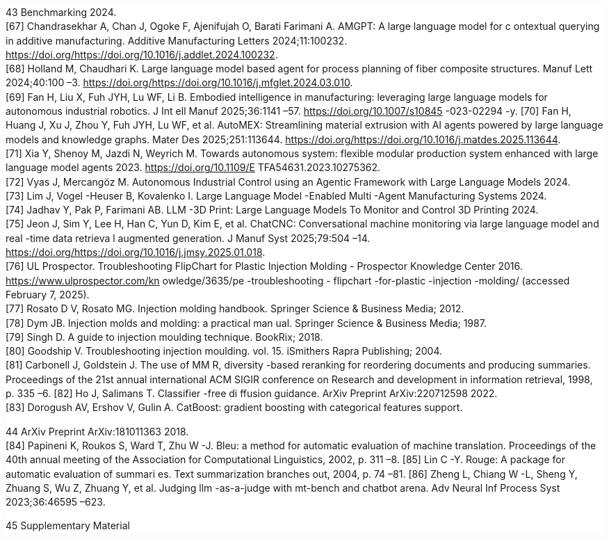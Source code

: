 43 Benchmarking 2024.  
[67] Chandrasekhar A, Chan J, Ogoke F, Ajenifujah O, Barati Farimani A. AMGPT: A large 
language model for c ontextual querying in additive manufacturing. Additive Manufacturing 
Letters 2024;11:100232. https://doi.org/https://doi.org/10.1016/j.addlet.2024.100232.  
[68] Holland M, Chaudhari K. Large language model based agent for process planning of fiber 
composite  structures. Manuf Lett 2024;40:100 –3. 
https://doi.org/https://doi.org/10.1016/j.mfglet.2024.03.010.  
[69] Fan H, Liu X, Fuh JYH, Lu WF, Li B. Embodied intelligence in manufacturing: leveraging large 
language models for autonomous industrial robotics. J Int ell Manuf 2025;36:1141 –57. 
https://doi.org/10.1007/s10845 -023-02294 -y. 
[70] Fan H, Huang J, Xu J, Zhou Y, Fuh JYH, Lu WF, et al. AutoMEX: Streamlining material 
extrusion with AI agents powered by large language models and knowledge graphs. Mater Des 
2025;251:113644. https://doi.org/https://doi.org/10.1016/j.matdes.2025.113644.  
[71] Xia Y, Shenoy M, Jazdi N, Weyrich M. Towards autonomous system: flexible modular 
production system enhanced with large language model agents 2023. 
https://doi.org/10.1109/E TFA54631.2023.10275362.  
[72] Vyas J, Mercangöz M. Autonomous Industrial Control using an Agentic Framework with Large 
Language Models 2024.  
[73] Lim J, Vogel -Heuser B, Kovalenko I. Large Language Model -Enabled Multi -Agent 
Manufacturing Systems 2024.  
[74] Jadhav Y, Pak P, Farimani AB. LLM -3D Print: Large Language Models To Monitor and Control 
3D Printing 2024.  
[75] Jeon J, Sim Y, Lee H, Han C, Yun D, Kim E, et al. ChatCNC: Conversational machine 
monitoring via large language model and real -time data retrieva l augmented generation. J Manuf 
Syst 2025;79:504 –14. https://doi.org/https://doi.org/10.1016/j.jmsy.2025.01.018.  
[76] UL Prospector. Troubleshooting FlipChart for Plastic Injection Molding - Prospector 
Knowledge Center 2016. https://www.ulprospector.com/kn owledge/3635/pe -troubleshooting -
flipchart -for-plastic -injection -molding/ (accessed February 7, 2025).  
[77] Rosato D V, Rosato MG. Injection molding handbook. Springer Science & Business Media; 
2012.  
[78] Dym JB. Injection molds and molding: a practical man ual. Springer Science & Business Media; 
1987.  
[79] Singh D. A guide to injection moulding technique. BookRix; 2018.  
[80] Goodship V. Troubleshooting injection moulding. vol. 15. iSmithers Rapra Publishing; 2004.  
[81] Carbonell J, Goldstein J. The use of MM R, diversity -based reranking for reordering documents 
and producing summaries. Proceedings of the 21st annual international ACM SIGIR conference 
on Research and development in information retrieval, 1998, p. 335 –6. 
[82] Ho J, Salimans T. Classifier -free di ffusion guidance. ArXiv Preprint ArXiv:220712598 2022.  
[83] Dorogush AV, Ershov V, Gulin A. CatBoost: gradient boosting with categorical features support. 

44 ArXiv Preprint ArXiv:181011363 2018.  
[84] Papineni K, Roukos  S, Ward T, Zhu W -J. Bleu: a method for automatic evaluation of machine 
translation. Proceedings of the 40th annual meeting of the Association for Computational 
Linguistics, 2002, p. 311 –8. 
[85] Lin C -Y. Rouge: A package for automatic evaluation of summari es. Text summarization 
branches out, 2004, p. 74 –81. 
[86] Zheng L, Chiang W -L, Sheng Y, Zhuang S, Wu Z, Zhuang Y, et al. Judging llm -as-a-judge with 
mt-bench and chatbot arena. Adv Neural Inf Process Syst 2023;36:46595 –623. 
  
  

45 Supplementary Material  
 